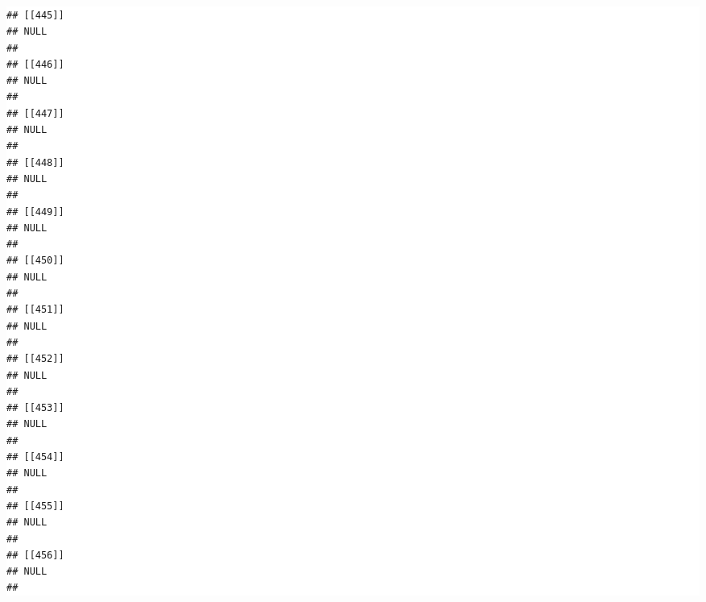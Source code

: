     ## [[445]]
    ## NULL
    ## 
    ## [[446]]
    ## NULL
    ## 
    ## [[447]]
    ## NULL
    ## 
    ## [[448]]
    ## NULL
    ## 
    ## [[449]]
    ## NULL
    ## 
    ## [[450]]
    ## NULL
    ## 
    ## [[451]]
    ## NULL
    ## 
    ## [[452]]
    ## NULL
    ## 
    ## [[453]]
    ## NULL
    ## 
    ## [[454]]
    ## NULL
    ## 
    ## [[455]]
    ## NULL
    ## 
    ## [[456]]
    ## NULL
    ## 